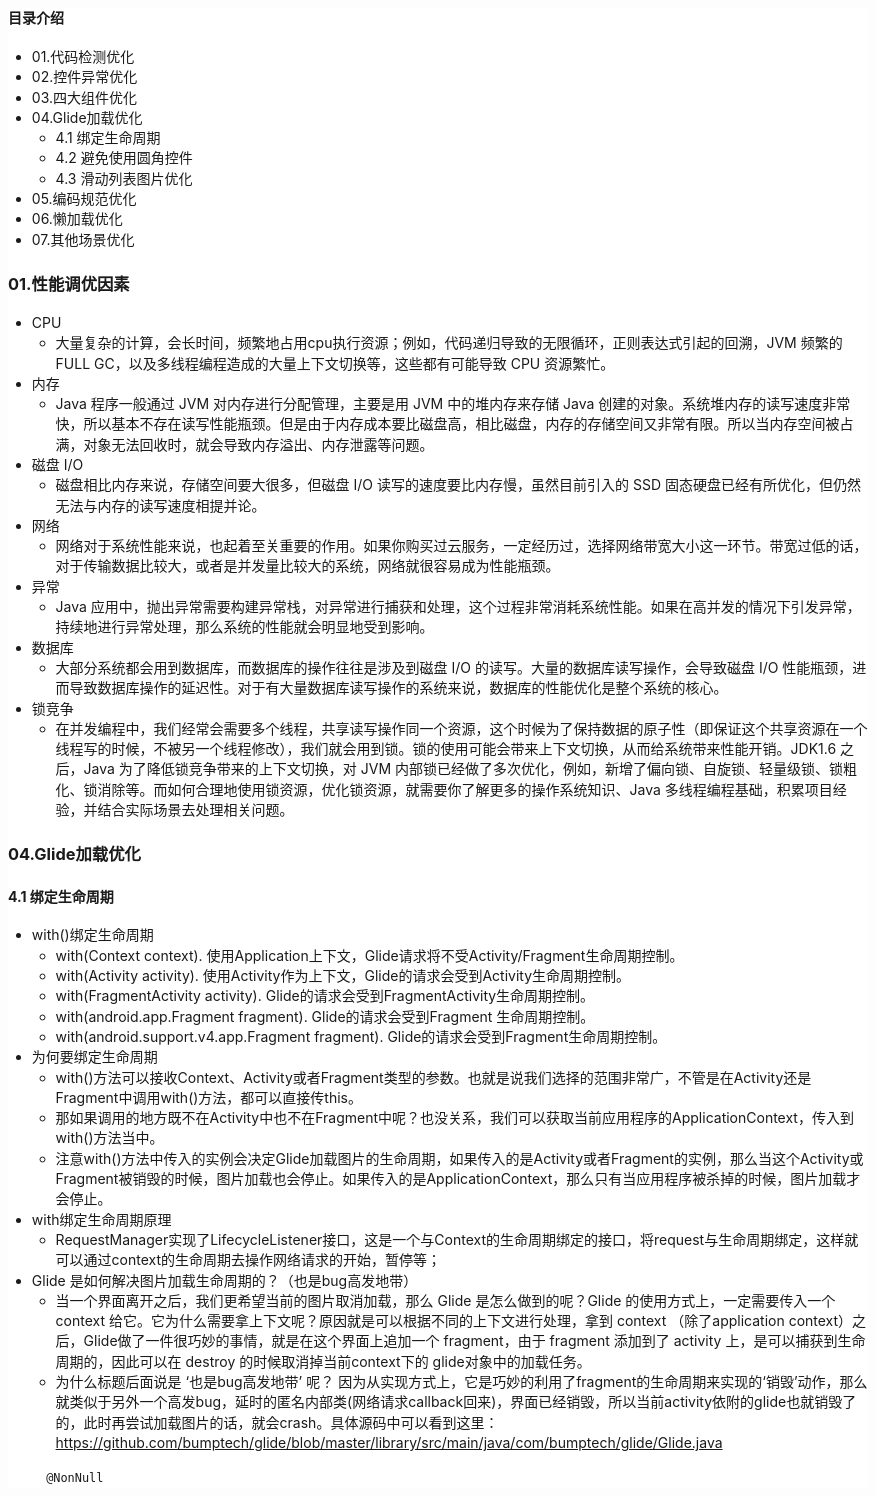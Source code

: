 #### 目录介绍
- 01.代码检测优化
- 02.控件异常优化
- 03.四大组件优化
- 04.Glide加载优化
    - 4.1 绑定生命周期
    - 4.2 避免使用圆角控件
    - 4.3 滑动列表图片优化
- 05.编码规范优化
- 06.懒加载优化
- 07.其他场景优化



### 01.性能调优因素
- CPU
    - 大量复杂的计算，会长时间，频繁地占用cpu执行资源；例如，代码递归导致的无限循环，正则表达式引起的回溯，JVM 频繁的 FULL GC，以及多线程编程造成的大量上下文切换等，这些都有可能导致 CPU 资源繁忙。
- 内存
    - Java 程序一般通过 JVM 对内存进行分配管理，主要是用 JVM 中的堆内存来存储 Java 创建的对象。系统堆内存的读写速度非常快，所以基本不存在读写性能瓶颈。但是由于内存成本要比磁盘高，相比磁盘，内存的存储空间又非常有限。所以当内存空间被占满，对象无法回收时，就会导致内存溢出、内存泄露等问题。
- 磁盘 I/O
    - 磁盘相比内存来说，存储空间要大很多，但磁盘 I/O 读写的速度要比内存慢，虽然目前引入的 SSD 固态硬盘已经有所优化，但仍然无法与内存的读写速度相提并论。
- 网络
    - 网络对于系统性能来说，也起着至关重要的作用。如果你购买过云服务，一定经历过，选择网络带宽大小这一环节。带宽过低的话，对于传输数据比较大，或者是并发量比较大的系统，网络就很容易成为性能瓶颈。
- 异常
    - Java 应用中，抛出异常需要构建异常栈，对异常进行捕获和处理，这个过程非常消耗系统性能。如果在高并发的情况下引发异常，持续地进行异常处理，那么系统的性能就会明显地受到影响。
- 数据库
    - 大部分系统都会用到数据库，而数据库的操作往往是涉及到磁盘 I/O 的读写。大量的数据库读写操作，会导致磁盘 I/O 性能瓶颈，进而导致数据库操作的延迟性。对于有大量数据库读写操作的系统来说，数据库的性能优化是整个系统的核心。
- 锁竞争
    - 在并发编程中，我们经常会需要多个线程，共享读写操作同一个资源，这个时候为了保持数据的原子性（即保证这个共享资源在一个线程写的时候，不被另一个线程修改），我们就会用到锁。锁的使用可能会带来上下文切换，从而给系统带来性能开销。JDK1.6 之后，Java 为了降低锁竞争带来的上下文切换，对 JVM 内部锁已经做了多次优化，例如，新增了偏向锁、自旋锁、轻量级锁、锁粗化、锁消除等。而如何合理地使用锁资源，优化锁资源，就需要你了解更多的操作系统知识、Java 多线程编程基础，积累项目经验，并结合实际场景去处理相关问题。




### 04.Glide加载优化
#### 4.1 绑定生命周期
- with()绑定生命周期
    - with(Context context). 使用Application上下文，Glide请求将不受Activity/Fragment生命周期控制。
    - with(Activity activity). 使用Activity作为上下文，Glide的请求会受到Activity生命周期控制。
    - with(FragmentActivity activity). Glide的请求会受到FragmentActivity生命周期控制。
    - with(android.app.Fragment fragment). Glide的请求会受到Fragment 生命周期控制。
    - with(android.support.v4.app.Fragment fragment). Glide的请求会受到Fragment生命周期控制。
- 为何要绑定生命周期
    - with()方法可以接收Context、Activity或者Fragment类型的参数。也就是说我们选择的范围非常广，不管是在Activity还是Fragment中调用with()方法，都可以直接传this。
    - 那如果调用的地方既不在Activity中也不在Fragment中呢？也没关系，我们可以获取当前应用程序的ApplicationContext，传入到with()方法当中。
    - 注意with()方法中传入的实例会决定Glide加载图片的生命周期，如果传入的是Activity或者Fragment的实例，那么当这个Activity或Fragment被销毁的时候，图片加载也会停止。如果传入的是ApplicationContext，那么只有当应用程序被杀掉的时候，图片加载才会停止。
- with绑定生命周期原理
    - RequestManager实现了LifecycleListener接口，这是一个与Context的生命周期绑定的接口，将request与生命周期绑定，这样就可以通过context的生命周期去操作网络请求的开始，暂停等；
- Glide 是如何解决图片加载生命周期的？（也是bug高发地带）
    - 当一个界面离开之后，我们更希望当前的图片取消加载，那么 Glide 是怎么做到的呢？Glide 的使用方式上，一定需要传入一个 context 给它。它为什么需要拿上下文呢？原因就是可以根据不同的上下文进行处理，拿到 context （除了application context）之后，Glide做了一件很巧妙的事情，就是在这个界面上追加一个 fragment，由于 fragment 添加到了 activity 上，是可以捕获到生命周期的，因此可以在 destroy 的时候取消掉当前context下的 glide对象中的加载任务。
    - 为什么标题后面说是 ‘也是bug高发地带’ 呢？ 因为从实现方式上，它是巧妙的利用了fragment的生命周期来实现的‘销毁’动作，那么就类似于另外一个高发bug，延时的匿名内部类(网络请求callback回来)，界面已经销毁，所以当前activity依附的glide也就销毁了的，此时再尝试加载图片的话，就会crash。具体源码中可以看到这里：https://github.com/bumptech/glide/blob/master/library/src/main/java/com/bumptech/glide/Glide.java
    ```
      @NonNull